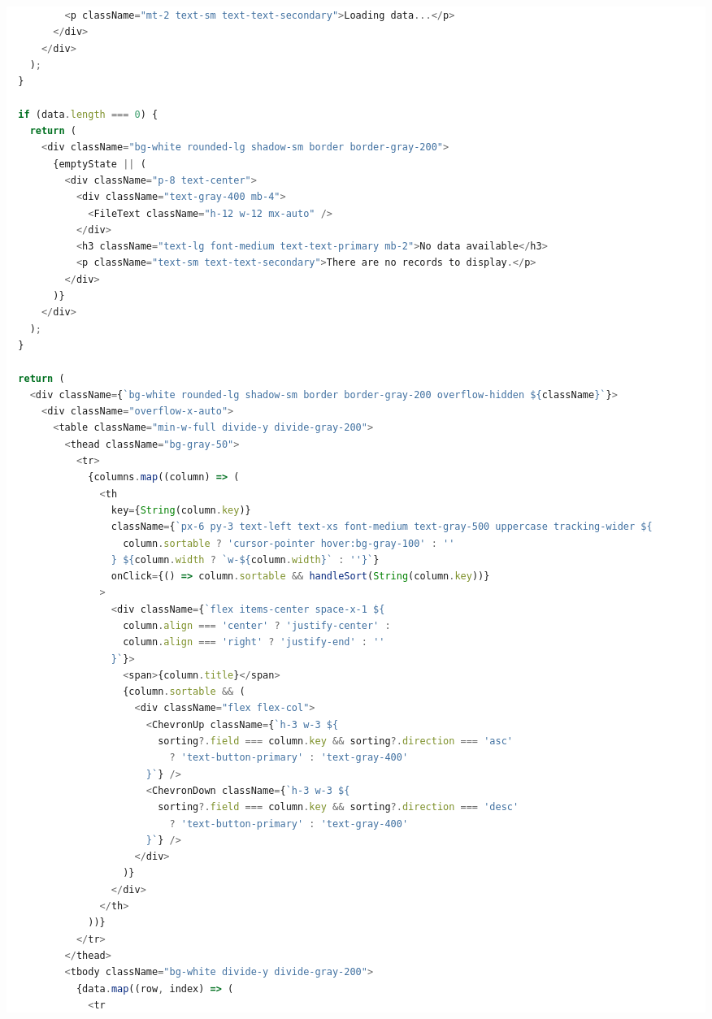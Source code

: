 ```typescript
          <p className="mt-2 text-sm text-text-secondary">Loading data...</p>
        </div>
      </div>
    );
  }

  if (data.length === 0) {
    return (
      <div className="bg-white rounded-lg shadow-sm border border-gray-200">
        {emptyState || (
          <div className="p-8 text-center">
            <div className="text-gray-400 mb-4">
              <FileText className="h-12 w-12 mx-auto" />
            </div>
            <h3 className="text-lg font-medium text-text-primary mb-2">No data available</h3>
            <p className="text-sm text-text-secondary">There are no records to display.</p>
          </div>
        )}
      </div>
    );
  }

  return (
    <div className={`bg-white rounded-lg shadow-sm border border-gray-200 overflow-hidden ${className}`}>
      <div className="overflow-x-auto">
        <table className="min-w-full divide-y divide-gray-200">
          <thead className="bg-gray-50">
            <tr>
              {columns.map((column) => (
                <th
                  key={String(column.key)}
                  className={`px-6 py-3 text-left text-xs font-medium text-gray-500 uppercase tracking-wider ${
                    column.sortable ? 'cursor-pointer hover:bg-gray-100' : ''
                  } ${column.width ? `w-${column.width}` : ''}`}
                  onClick={() => column.sortable && handleSort(String(column.key))}
                >
                  <div className={`flex items-center space-x-1 ${
                    column.align === 'center' ? 'justify-center' : 
                    column.align === 'right' ? 'justify-end' : ''
                  }`}>
                    <span>{column.title}</span>
                    {column.sortable && (
                      <div className="flex flex-col">
                        <ChevronUp className={`h-3 w-3 ${
                          sorting?.field === column.key && sorting?.direction === 'asc' 
                            ? 'text-button-primary' : 'text-gray-400'
                        }`} />
                        <ChevronDown className={`h-3 w-3 ${
                          sorting?.field === column.key && sorting?.direction === 'desc' 
                            ? 'text-button-primary' : 'text-gray-400'
                        }`} />
                      </div>
                    )}
                  </div>
                </th>
              ))}
            </tr>
          </thead>
          <tbody className="bg-white divide-y divide-gray-200">
            {data.map((row, index) => (
              <tr
```